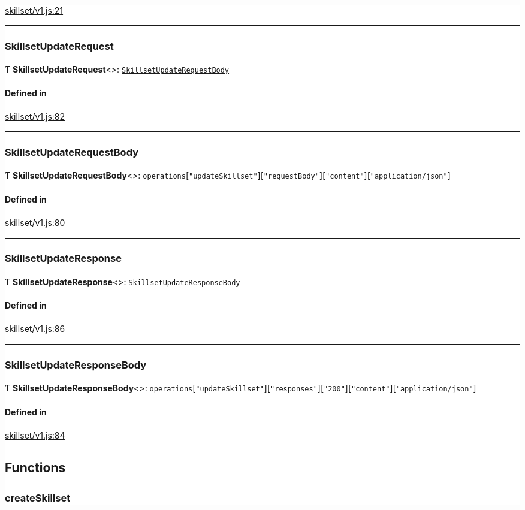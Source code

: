 [skillset/v1.js:21](https://github.com/chatbotkit/node-sdk/blob/main/packages/sdk/src/skillset/v1.js#L21)

___

### SkillsetUpdateRequest

Ƭ **SkillsetUpdateRequest**\<\>: [`SkillsetUpdateRequestBody`](skillset_v1.md#skillsetupdaterequestbody)

#### Defined in

[skillset/v1.js:82](https://github.com/chatbotkit/node-sdk/blob/main/packages/sdk/src/skillset/v1.js#L82)

___

### SkillsetUpdateRequestBody

Ƭ **SkillsetUpdateRequestBody**\<\>: `operations`[``"updateSkillset"``][``"requestBody"``][``"content"``][``"application/json"``]

#### Defined in

[skillset/v1.js:80](https://github.com/chatbotkit/node-sdk/blob/main/packages/sdk/src/skillset/v1.js#L80)

___

### SkillsetUpdateResponse

Ƭ **SkillsetUpdateResponse**\<\>: [`SkillsetUpdateResponseBody`](skillset_v1.md#skillsetupdateresponsebody)

#### Defined in

[skillset/v1.js:86](https://github.com/chatbotkit/node-sdk/blob/main/packages/sdk/src/skillset/v1.js#L86)

___

### SkillsetUpdateResponseBody

Ƭ **SkillsetUpdateResponseBody**\<\>: `operations`[``"updateSkillset"``][``"responses"``][``"200"``][``"content"``][``"application/json"``]

#### Defined in

[skillset/v1.js:84](https://github.com/chatbotkit/node-sdk/blob/main/packages/sdk/src/skillset/v1.js#L84)

## Functions

### createSkillset
